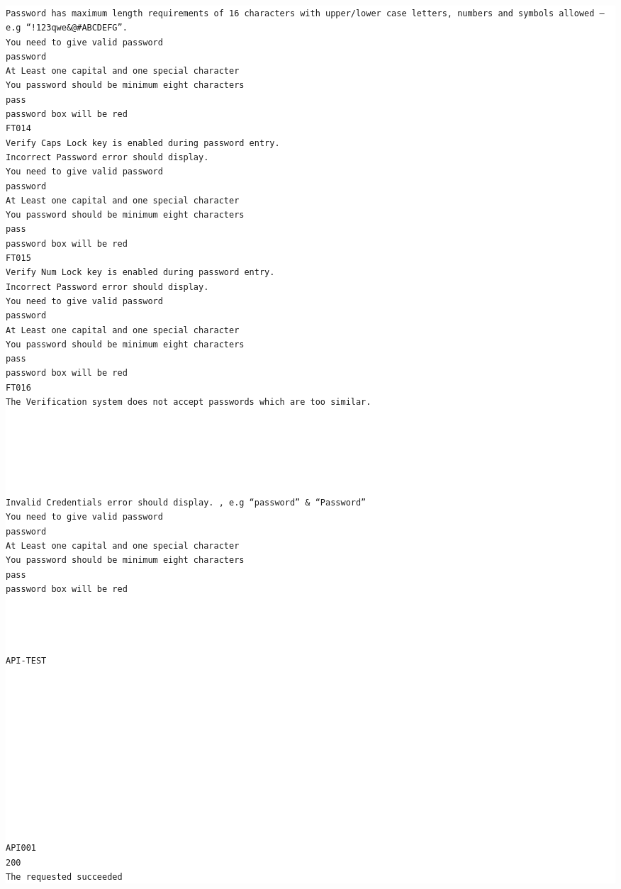 


    Password has maximum length requirements of 16 characters with upper/lower case letters, numbers and symbols allowed – e.g “!123qwe&@#ABCDEFG”.
    You need to give valid password
    password
    At Least one capital and one special character
    You password should be minimum eight characters 
    pass
    password box will be red 
    FT014
    Verify Caps Lock key is enabled during password entry. 
    Incorrect Password error should display.
    You need to give valid password
    password
    At Least one capital and one special character
    You password should be minimum eight characters 
    pass
    password box will be red 
    FT015
    Verify Num Lock key is enabled during password entry.
    Incorrect Password error should display.
    You need to give valid password
    password
    At Least one capital and one special character
    You password should be minimum eight characters 
    pass
    password box will be red 
    FT016
    The Verification system does not accept passwords which are too similar. 






    Invalid Credentials error should display. , e.g “password” & “Password”
    You need to give valid password
    password
    At Least one capital and one special character
    You password should be minimum eight characters 
    pass
    password box will be red 




    API-TEST












    API001
    200
    The requested succeeded
